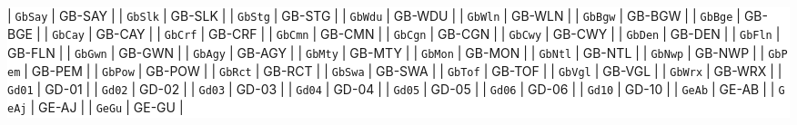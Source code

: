 | `GbSay`                | GB-SAY                 |
| `GbSlk`                | GB-SLK                 |
| `GbStg`                | GB-STG                 |
| `GbWdu`                | GB-WDU                 |
| `GbWln`                | GB-WLN                 |
| `GbBgw`                | GB-BGW                 |
| `GbBge`                | GB-BGE                 |
| `GbCay`                | GB-CAY                 |
| `GbCrf`                | GB-CRF                 |
| `GbCmn`                | GB-CMN                 |
| `GbCgn`                | GB-CGN                 |
| `GbCwy`                | GB-CWY                 |
| `GbDen`                | GB-DEN                 |
| `GbFln`                | GB-FLN                 |
| `GbGwn`                | GB-GWN                 |
| `GbAgy`                | GB-AGY                 |
| `GbMty`                | GB-MTY                 |
| `GbMon`                | GB-MON                 |
| `GbNtl`                | GB-NTL                 |
| `GbNwp`                | GB-NWP                 |
| `GbPem`                | GB-PEM                 |
| `GbPow`                | GB-POW                 |
| `GbRct`                | GB-RCT                 |
| `GbSwa`                | GB-SWA                 |
| `GbTof`                | GB-TOF                 |
| `GbVgl`                | GB-VGL                 |
| `GbWrx`                | GB-WRX                 |
| `Gd01`                 | GD-01                  |
| `Gd02`                 | GD-02                  |
| `Gd03`                 | GD-03                  |
| `Gd04`                 | GD-04                  |
| `Gd05`                 | GD-05                  |
| `Gd06`                 | GD-06                  |
| `Gd10`                 | GD-10                  |
| `GeAb`                 | GE-AB                  |
| `GeAj`                 | GE-AJ                  |
| `GeGu`                 | GE-GU                  |